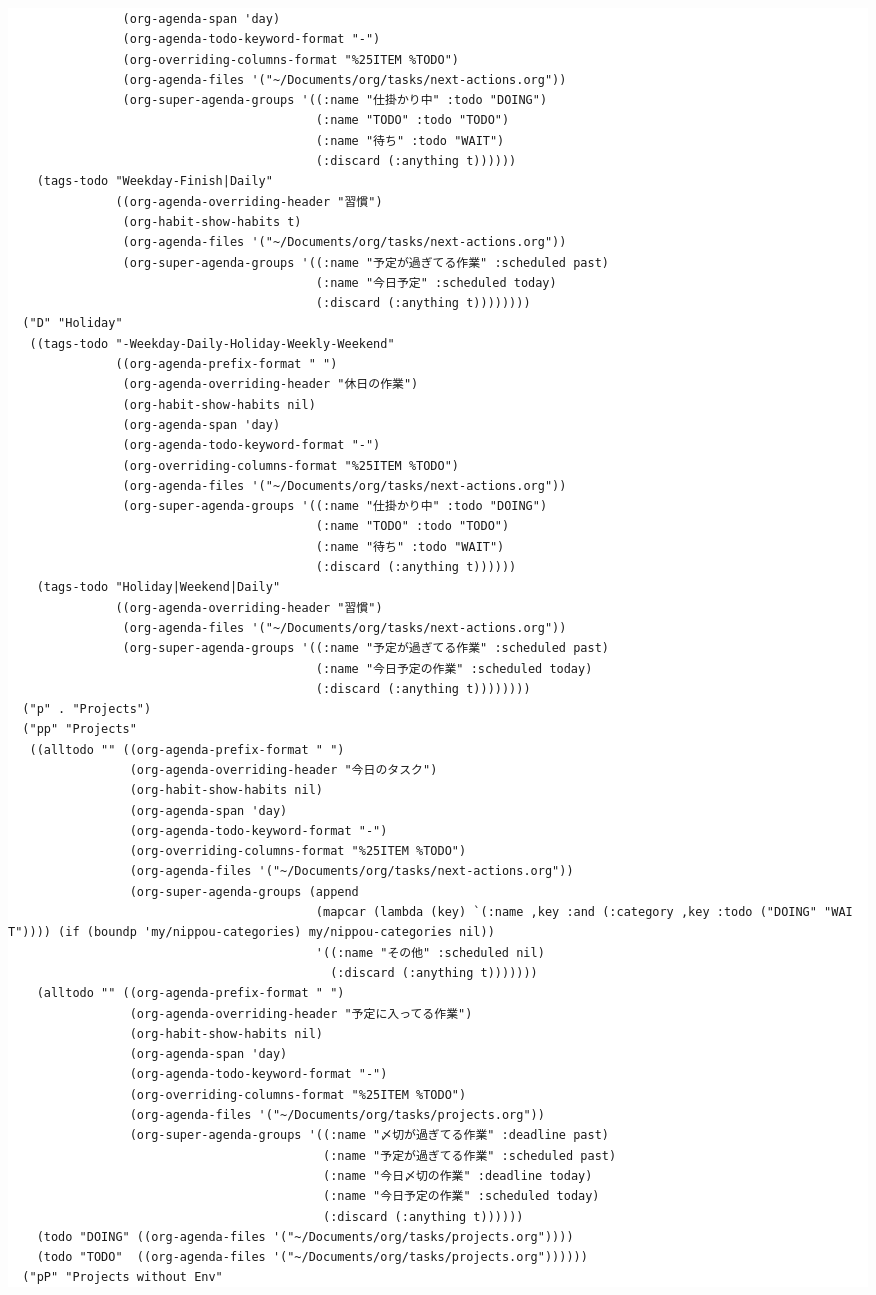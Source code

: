 ```emacs-lisp
				(org-agenda-span 'day)
				(org-agenda-todo-keyword-format "-")
				(org-overriding-columns-format "%25ITEM %TODO")
				(org-agenda-files '("~/Documents/org/tasks/next-actions.org"))
				(org-super-agenda-groups '((:name "仕掛かり中" :todo "DOING")
										   (:name "TODO" :todo "TODO")
										   (:name "待ち" :todo "WAIT")
										   (:discard (:anything t))))))
	(tags-todo "Weekday-Finish|Daily"
			   ((org-agenda-overriding-header "習慣")
				(org-habit-show-habits t)
				(org-agenda-files '("~/Documents/org/tasks/next-actions.org"))
				(org-super-agenda-groups '((:name "予定が過ぎてる作業" :scheduled past)
										   (:name "今日予定" :scheduled today)
										   (:discard (:anything t))))))))
  ("D" "Holiday"
   ((tags-todo "-Weekday-Daily-Holiday-Weekly-Weekend"
			   ((org-agenda-prefix-format " ")
				(org-agenda-overriding-header "休日の作業")
				(org-habit-show-habits nil)
				(org-agenda-span 'day)
				(org-agenda-todo-keyword-format "-")
				(org-overriding-columns-format "%25ITEM %TODO")
				(org-agenda-files '("~/Documents/org/tasks/next-actions.org"))
				(org-super-agenda-groups '((:name "仕掛かり中" :todo "DOING")
										   (:name "TODO" :todo "TODO")
										   (:name "待ち" :todo "WAIT")
										   (:discard (:anything t))))))
	(tags-todo "Holiday|Weekend|Daily"
			   ((org-agenda-overriding-header "習慣")
				(org-agenda-files '("~/Documents/org/tasks/next-actions.org"))
				(org-super-agenda-groups '((:name "予定が過ぎてる作業" :scheduled past)
										   (:name "今日予定の作業" :scheduled today)
										   (:discard (:anything t))))))))
  ("p" . "Projects")
  ("pp" "Projects"
   ((alltodo "" ((org-agenda-prefix-format " ")
				 (org-agenda-overriding-header "今日のタスク")
				 (org-habit-show-habits nil)
				 (org-agenda-span 'day)
				 (org-agenda-todo-keyword-format "-")
				 (org-overriding-columns-format "%25ITEM %TODO")
				 (org-agenda-files '("~/Documents/org/tasks/next-actions.org"))
				 (org-super-agenda-groups (append
										   (mapcar (lambda (key) `(:name ,key :and (:category ,key :todo ("DOING" "WAIT")))) (if (boundp 'my/nippou-categories) my/nippou-categories nil))
										   '((:name "その他" :scheduled nil)
											 (:discard (:anything t)))))))
	(alltodo "" ((org-agenda-prefix-format " ")
				 (org-agenda-overriding-header "予定に入ってる作業")
				 (org-habit-show-habits nil)
				 (org-agenda-span 'day)
				 (org-agenda-todo-keyword-format "-")
				 (org-overriding-columns-format "%25ITEM %TODO")
				 (org-agenda-files '("~/Documents/org/tasks/projects.org"))
				 (org-super-agenda-groups '((:name "〆切が過ぎてる作業" :deadline past)
											(:name "予定が過ぎてる作業" :scheduled past)
											(:name "今日〆切の作業" :deadline today)
											(:name "今日予定の作業" :scheduled today)
											(:discard (:anything t))))))
	(todo "DOING" ((org-agenda-files '("~/Documents/org/tasks/projects.org"))))
	(todo "TODO"  ((org-agenda-files '("~/Documents/org/tasks/projects.org"))))))
  ("pP" "Projects without Env"
```